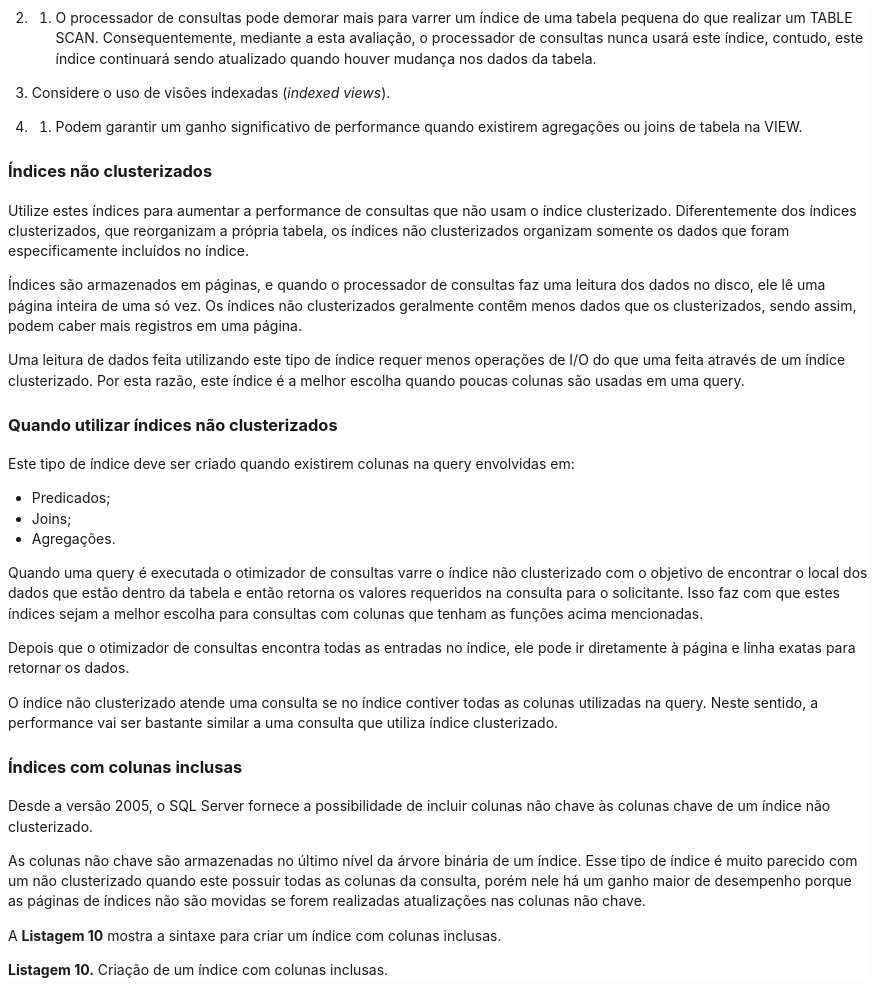 2. 1. O processador de consultas pode demorar mais para varrer um índice de uma tabela pequena do que realizar um TABLE SCAN. Consequentemente, mediante a esta avaliação, o processador de consultas nunca usará este índice, contudo, este índice continuará sendo atualizado quando houver mudança nos dados da tabela.

1. Considere o uso de visões indexadas (*indexed views*).

2. 1. Podem garantir um ganho significativo de performance quando existirem agregações ou joins de tabela na VIEW.

### Índices não clusterizados

Utilize estes índices para aumentar a performance de consultas que não usam o índice clusterizado. Diferentemente dos índices clusterizados, que reorganizam a própria tabela, os índices não clusterizados organizam somente os dados que foram especificamente incluídos no índice.

Índices são armazenados em páginas, e quando o processador de consultas faz uma leitura dos dados no disco, ele lê uma página inteira de uma só vez. Os índices não clusterizados geralmente contêm menos dados que os clusterizados, sendo assim, podem caber mais registros em uma página.

Uma leitura de dados feita utilizando este tipo de índice requer menos operações de I/O do que uma feita através de um índice clusterizado. Por esta razão, este índice é a melhor escolha quando poucas colunas são usadas em uma query.

### Quando utilizar índices não clusterizados

Este tipo de índice deve ser criado quando existirem colunas na query envolvidas em:

- Predicados;
- Joins;
- Agregações.

Quando uma query é executada o otimizador de consultas varre o índice não clusterizado com o objetivo de encontrar o local dos dados que estão dentro da tabela e então retorna os valores requeridos na consulta para o solicitante. Isso faz com que estes índices sejam a melhor escolha para consultas com colunas que tenham as funções acima mencionadas.

Depois que o otimizador de consultas encontra todas as entradas no índice, ele pode ir diretamente à página e linha exatas para retornar os dados.

O índice não clusterizado atende uma consulta se no índice contiver todas as colunas utilizadas na query. Neste sentido, a performance vai ser bastante similar a uma consulta que utiliza índice clusterizado.

### Índices com colunas inclusas

Desde a versão 2005, o SQL Server fornece a possibilidade de incluir colunas não chave às colunas chave de um índice não clusterizado.

As colunas não chave são armazenadas no último nível da árvore binária de um índice. Esse tipo de índice é muito parecido com um não clusterizado quando este possuir todas as colunas da consulta, porém nele há um ganho maior de desempenho porque as páginas de índices não são movidas se forem realizadas atualizações nas colunas não chave.

A **Listagem 10** mostra a sintaxe para criar um índice com colunas inclusas.

**Listagem 10.** Criação de um índice com colunas inclusas.

